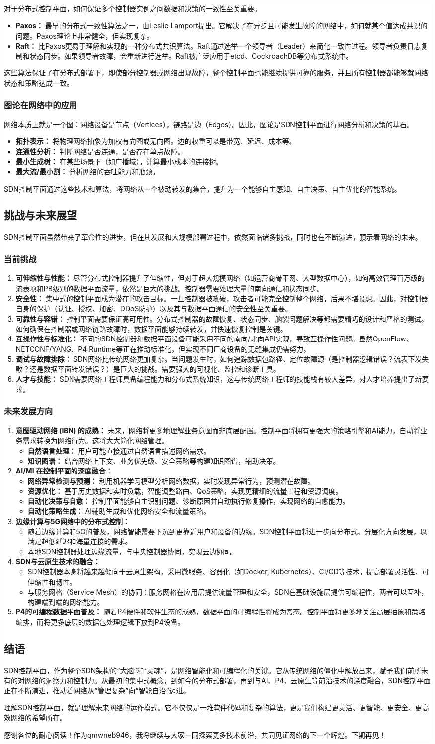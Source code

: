 对于分布式控制平面，如何保证多个控制器实例之间数据和决策的一致性至关重要。

*   **Paxos：** 最早的分布式一致性算法之一，由Leslie Lamport提出。它解决了在异步且可能发生故障的网络中，如何就某个值达成共识的问题。Paxos理论上非常健全，但实现复杂。
*   **Raft：** 比Paxos更易于理解和实现的一种分布式共识算法。Raft通过选举一个领导者（Leader）来简化一致性过程。领导者负责日志复制和状态同步。如果领导者故障，会重新进行选举。Raft被广泛应用于etcd、CockroachDB等分布式系统中。

这些算法保证了在分布式部署下，即使部分控制器或网络出现故障，整个控制平面也能继续提供可靠的服务，并且所有控制器都能够就网络状态和策略达成一致。

### 图论在网络中的应用

网络本质上就是一个图：网络设备是节点（Vertices），链路是边（Edges）。因此，图论是SDN控制平面进行网络分析和决策的基石。

*   **拓扑表示：** 将物理网络抽象为加权有向图或无向图。边的权重可以是带宽、延迟、成本等。
*   **连通性分析：** 判断网络是否连通，是否存在单点故障。
*   **最小生成树：** 在某些场景下（如广播域），计算最小成本的连接树。
*   **最大流/最小割：** 分析网络的吞吐能力和瓶颈。

SDN控制平面通过这些技术和算法，将网络从一个被动转发的集合，提升为一个能够自主感知、自主决策、自主优化的智能系统。

## 挑战与未来展望

SDN控制平面虽然带来了革命性的进步，但在其发展和大规模部署过程中，依然面临诸多挑战，同时也在不断演进，预示着网络的未来。

### 当前挑战

1.  **可伸缩性与性能：** 尽管分布式控制器提升了伸缩性，但对于超大规模网络（如运营商骨干网、大型数据中心），如何高效管理百万级的流表项和PB级别的数据平面流量，依然是巨大的挑战。控制器需要处理大量的南向通信和状态同步。
2.  **安全性：** 集中式的控制平面成为潜在的攻击目标。一旦控制器被攻破，攻击者可能完全控制整个网络，后果不堪设想。因此，对控制器自身的保护（认证、授权、加密、DDoS防护）以及其与数据平面通信的安全性至关重要。
3.  **可靠性与容错：** 控制平面需要保证高可用性。分布式控制器的故障恢复、状态同步、脑裂问题解决等都需要精巧的设计和严格的测试。如何确保在控制器或网络链路故障时，数据平面能够持续转发，并快速恢复控制是关键。
4.  **互操作性与标准化：** 不同的SDN控制器和数据平面设备可能采用不同的南向/北向API实现，导致互操作性问题。虽然OpenFlow、NETCONF/YANG、P4 Runtime等正在推动标准化，但实现不同厂商设备的无缝集成仍需努力。
5.  **调试与故障排除：** SDN网络比传统网络更加复杂。当问题发生时，如何追踪数据包路径、定位故障源（是控制器逻辑错误？流表下发失败？还是数据平面转发错误？）是巨大的挑战。需要强大的可视化、监控和诊断工具。
6.  **人才与技能：** SDN需要网络工程师具备编程能力和分布式系统知识，这与传统网络工程师的技能栈有较大差异，对人才培养提出了新要求。

### 未来发展方向

1.  **意图驱动网络 (IBN) 的成熟：** 未来，网络将更多地理解业务意图而非底层配置。控制平面将拥有更强大的策略引擎和AI能力，自动将业务需求转换为网络行为。这将大大简化网络管理。
    *   **自然语言处理：** 用户可能直接通过自然语言描述网络需求。
    *   **知识图谱：** 结合网络上下文、业务优先级、安全策略等构建知识图谱，辅助决策。
2.  **AI/ML在控制平面的深度融合：**
    *   **网络异常检测与预测：** 利用机器学习模型分析网络数据，实时发现异常行为，预测潜在故障。
    *   **资源优化：** 基于历史数据和实时负载，智能调整路由、QoS策略，实现更精细的流量工程和资源调度。
    *   **自动化决策与自愈：** 控制平面能够自主识别问题、诊断原因并自动执行修复操作，实现网络的自愈能力。
    *   **自动化策略生成：** AI辅助生成和优化网络安全和流量策略。
3.  **边缘计算与5G网络中的分布式控制：**
    *   随着边缘计算和5G的普及，网络智能需要下沉到更靠近用户和设备的边缘。SDN控制平面将进一步向分布式、分层化方向发展，以满足超低延迟和海量连接的需求。
    *   本地SDN控制器处理边缘流量，与中央控制器协同，实现云边协同。
4.  **SDN与云原生技术的融合：**
    *   SDN控制器本身将越来越倾向于云原生架构，采用微服务、容器化（如Docker, Kubernetes）、CI/CD等技术，提高部署灵活性、可伸缩性和韧性。
    *   与服务网格（Service Mesh）的协同：服务网格在应用层提供流量管理和安全，SDN在基础设施层提供可编程性，两者可以互补，构建端到端的网络能力。
5.  **P4的可编程数据平面普及：** 随着P4硬件和软件生态的成熟，数据平面的可编程性将成为常态。控制平面将更多地关注高层抽象和策略编排，而将更多底层的数据包处理逻辑下放到P4设备。

## 结语

SDN控制平面，作为整个SDN架构的“大脑”和“灵魂”，是网络智能化和可编程化的关键。它从传统网络的僵化中解放出来，赋予我们前所未有的对网络的洞察力和控制力。从最初的集中式概念，到如今的分布式部署，再到与AI、P4、云原生等前沿技术的深度融合，SDN控制平面正在不断演进，推动着网络从“管理复杂”向“智能自治”迈进。

理解SDN控制平面，就是理解未来网络的运作模式。它不仅仅是一堆软件代码和复杂的算法，更是我们构建更灵活、更智能、更安全、更高效网络的希望所在。

感谢各位的耐心阅读！作为qmwneb946，我将继续与大家一同探索更多技术前沿，共同见证网络的下一个辉煌。下期再见！